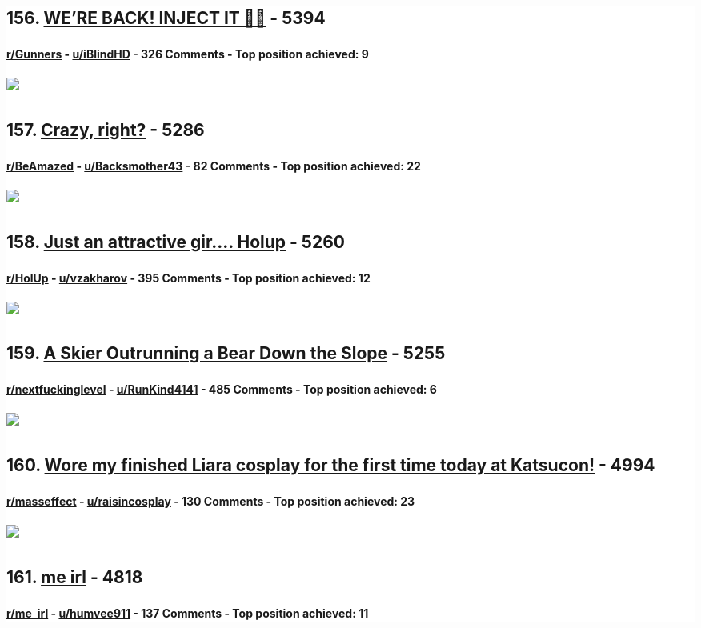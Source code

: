 ## 156. [WE’RE BACK! INJECT IT 💉💉](http://reddit.com/r/Gunners/comments/115gj2p/were_back_inject_it/) - 5394
#### [r/Gunners](http://reddit.com/r/Gunners) - [u/iBlindHD](http://reddit.com/u/iBlindHD) - 326 Comments - Top position achieved: 9

<a href="https://v.redd.it/h5bc5r3r00ja1"><img src="https://b.thumbs.redditmedia.com/UVfhBfDKOfY_lBEPsa7bsZYynW9VZnWs2ESHHUFqiAM.jpg"></img></a>

## 157. [Crazy, right?](http://reddit.com/r/BeAmazed/comments/115wgq8/crazy_right/) - 5286
#### [r/BeAmazed](http://reddit.com/r/BeAmazed) - [u/Backsmother43](http://reddit.com/u/Backsmother43) - 82 Comments - Top position achieved: 22

<a href="https://i.redd.it/hcklkk1gg1ja1.jpg"><img src="https://b.thumbs.redditmedia.com/M_368KcJhf2VnYr9Qwoh2rlLltIVrQU-7n3hA3GU5Uo.jpg"></img></a>

## 158. [Just an attractive gir…. Holup](http://reddit.com/r/HolUp/comments/115arqc/just_an_attractive_gir_holup/) - 5260
#### [r/HolUp](http://reddit.com/r/HolUp) - [u/vzakharov](http://reddit.com/u/vzakharov) - 395 Comments - Top position achieved: 12

<a href="https://i.redd.it/9zd015vy9yia1.jpg"><img src="https://b.thumbs.redditmedia.com/exutJBjP6mEUztNtFqi6_OhXpV1dkTHklq5blGgiWwk.jpg"></img></a>

## 159. [A Skier Outrunning a Bear Down the Slope](http://reddit.com/r/nextfuckinglevel/comments/115e7ck/a_skier_outrunning_a_bear_down_the_slope/) - 5255
#### [r/nextfuckinglevel](http://reddit.com/r/nextfuckinglevel) - [u/RunKind4141](http://reddit.com/u/RunKind4141) - 485 Comments - Top position achieved: 6

<a href="https://v.redd.it/rnaj6j36xxia1"><img src="https://a.thumbs.redditmedia.com/DdtZUKEc13vpEEscyyj4a_RV8yZL3DkWeRQedYokJy4.jpg"></img></a>

## 160. [Wore my finished Liara cosplay for the first time today at Katsucon!](http://reddit.com/r/masseffect/comments/115wlv0/wore_my_finished_liara_cosplay_for_the_first_time/) - 4994
#### [r/masseffect](http://reddit.com/r/masseffect) - [u/raisincosplay](http://reddit.com/u/raisincosplay) - 130 Comments - Top position achieved: 23

<a href="https://i.redd.it/e2cu2pe6z2ja1.jpg"><img src="https://b.thumbs.redditmedia.com/R9TFcZW2XUxPlJE-NkuQQ6af79AMgid7pUtgSj-hqnA.jpg"></img></a>

## 161. [me irl](http://reddit.com/r/me_irl/comments/115ywh0/me_irl/) - 4818
#### [r/me_irl](http://reddit.com/r/me_irl) - [u/humvee911](http://reddit.com/u/humvee911) - 137 Comments - Top position achieved: 11

